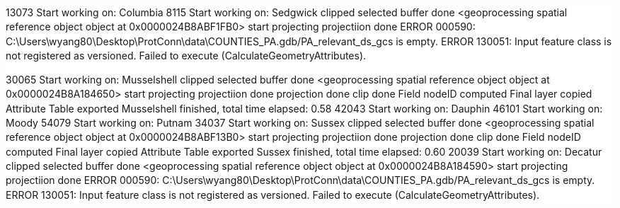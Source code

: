 13073
Start working on:  Columbia
8115
Start working on:  Sedgwick
clipped
selected
buffer done
<geoprocessing spatial reference object object at 0x0000024B8ABF1FB0>
start projecting
projectiion done
ERROR 000590: C:\Users\wyang80\Desktop\ProtConn\data\COUNTIES_PA.gdb/PA_relevant_ds_gcs is empty.
ERROR 130051: Input feature class is not registered as versioned.
Failed to execute (CalculateGeometryAttributes).

30065
Start working on:  Musselshell
clipped
selected
buffer done
<geoprocessing spatial reference object object at 0x0000024B8A184650>
start projecting
projectiion done
projection done
clip done
Field nodeID computed
Final layer copied
Attribute Table exported
Musselshell finished, total time elapsed: 0.58
42043
Start working on:  Dauphin
46101
Start working on:  Moody
54079
Start working on:  Putnam
34037
Start working on:  Sussex
clipped
selected
buffer done
<geoprocessing spatial reference object object at 0x0000024B8ABF13B0>
start projecting
projectiion done
projection done
clip done
Field nodeID computed
Final layer copied
Attribute Table exported
Sussex finished, total time elapsed: 0.60
20039
Start working on:  Decatur
clipped
selected
buffer done
<geoprocessing spatial reference object object at 0x0000024B8A184590>
start projecting
projectiion done
ERROR 000590: C:\Users\wyang80\Desktop\ProtConn\data\COUNTIES_PA.gdb/PA_relevant_ds_gcs is empty.
ERROR 130051: Input feature class is not registered as versioned.
Failed to execute (CalculateGeometryAttributes).

